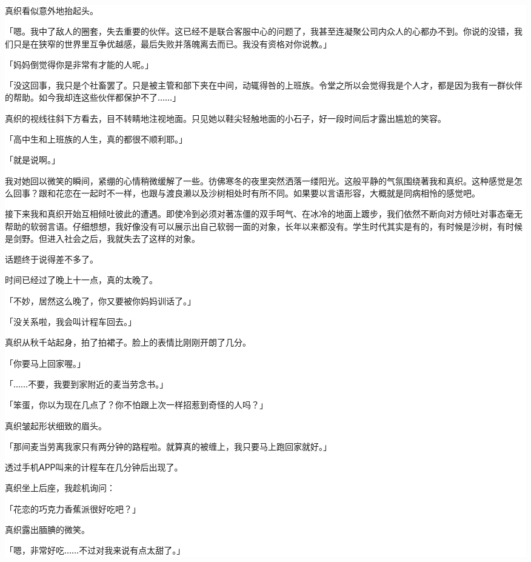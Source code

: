 真织看似意外地抬起头。

「嗯。我中了敌人的圈套，失去重要的伙伴。这已经不是联合客服中心的问题了，我甚至连凝聚公司内众人的心都办不到。你说的没错，我们只是在狭窄的世界里互争优越感，最后失败并落魄离去而已。我没有资格对你说教。」

「妈妈倒觉得你是非常有才能的人呢。」

「没这回事，我只是个社畜罢了。只是被主管和部下夹在中间，动辄得咎的上班族。令堂之所以会觉得我是个人才，都是因为我有一群伙伴的帮助。如今我却连这些伙伴都保护不了……」

真织的视线往斜下方看去，目不转睛地注视地面。只见她以鞋尖轻触地面的小石子，好一段时间后才露出尴尬的笑容。

「高中生和上班族的人生，真的都很不顺利耶。」

「就是说啊。」

我对她回以微笑的瞬间，紧绷的心情稍微缓解了一些。彷佛寒冬的夜里突然洒落一缕阳光。这般平静的气氛围绕著我和真织。这种感觉是怎么回事？跟和花恋在一起时不一样，也跟与渡良濑以及沙树相处时有所不同。如果要以言语形容，大概就是同病相怜的感觉吧。

接下来我和真织开始互相倾吐彼此的遭遇。即使冷到必须对著冻僵的双手呵气、在冰冷的地面上踱步，我们依然不断向对方倾吐对事态毫无帮助的软弱言语。仔细想想，我好像没有可以展示出自己软弱一面的对象，长年以来都没有。学生时代其实是有的，有时候是沙树，有时候是剑野。但进入社会之后，我就失去了这样的对象。

话题终于说得差不多了。

时间已经过了晚上十一点，真的太晚了。

「不妙，居然这么晚了，你又要被你妈妈训话了。」

「没关系啦，我会叫计程车回去。」

真织从秋千站起身，拍了拍裙子。脸上的表情比刚刚开朗了几分。

「你要马上回家喔。」

「……不要，我要到家附近的麦当劳念书。」

「笨蛋，你以为现在几点了？你不怕跟上次一样招惹到奇怪的人吗？」

真织皱起形状细致的眉头。

「那间麦当劳离我家只有两分钟的路程啦。就算真的被缠上，我只要马上跑回家就好。」

透过手机APP叫来的计程车在几分钟后出现了。

真织坐上后座，我趁机询问：

「花恋的巧克力香蕉派很好吃吧？」

真织露出腼腆的微笑。

「嗯，非常好吃……不过对我来说有点太甜了。」

